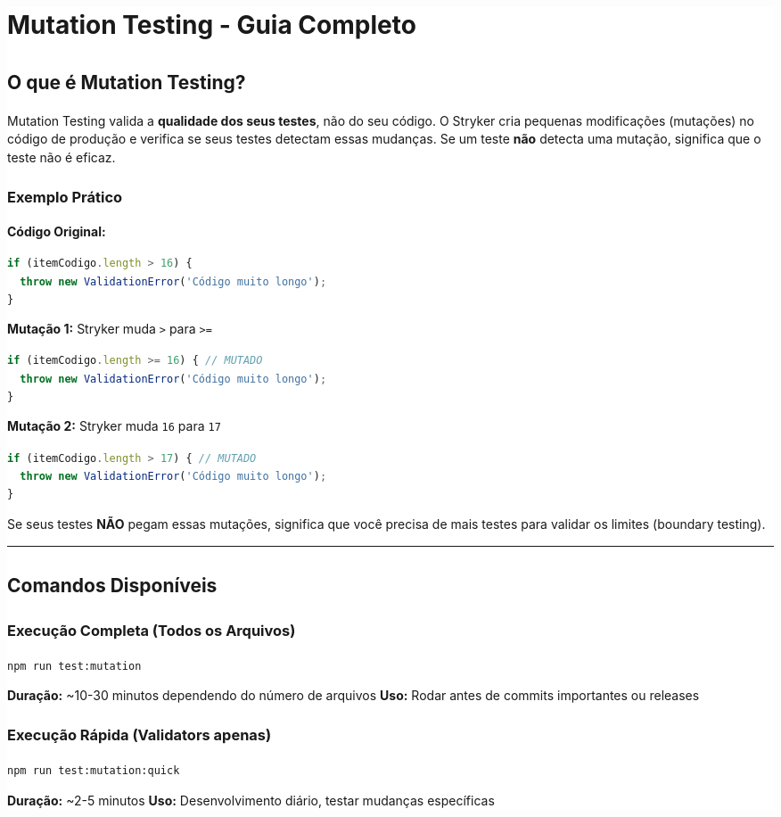 # Mutation Testing - Guia Completo

## O que é Mutation Testing?

Mutation Testing valida a **qualidade dos seus testes**, não do seu código. O Stryker cria pequenas modificações (mutações) no código de produção e verifica se seus testes detectam essas mudanças. Se um teste **não** detecta uma mutação, significa que o teste não é eficaz.

### Exemplo Prático

**Código Original:**
```typescript
if (itemCodigo.length > 16) {
  throw new ValidationError('Código muito longo');
}
```

**Mutação 1:** Stryker muda `>` para `>=`
```typescript
if (itemCodigo.length >= 16) { // MUTADO
  throw new ValidationError('Código muito longo');
}
```

**Mutação 2:** Stryker muda `16` para `17`
```typescript
if (itemCodigo.length > 17) { // MUTADO
  throw new ValidationError('Código muito longo');
}
```

Se seus testes **NÃO** pegam essas mutações, significa que você precisa de mais testes para validar os limites (boundary testing).

---

## Comandos Disponíveis

### Execução Completa (Todos os Arquivos)
```bash
npm run test:mutation
```
**Duração:** ~10-30 minutos dependendo do número de arquivos
**Uso:** Rodar antes de commits importantes ou releases

### Execução Rápida (Validators apenas)
```bash
npm run test:mutation:quick
```
**Duração:** ~2-5 minutos
**Uso:** Desenvolvimento diário, testar mudanças específicas
